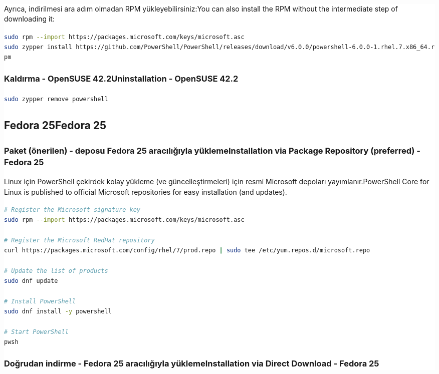 <span data-ttu-id="8c81e-185">Ayrıca, indirilmesi ara adım olmadan RPM yükleyebilirsiniz:</span><span class="sxs-lookup"><span data-stu-id="8c81e-185">You can also install the RPM without the intermediate step of downloading it:</span></span>

```sh
sudo rpm --import https://packages.microsoft.com/keys/microsoft.asc
sudo zypper install https://github.com/PowerShell/PowerShell/releases/download/v6.0.0/powershell-6.0.0-1.rhel.7.x86_64.rpm
```

### <a name="uninstallation---opensuse-422"></a><span data-ttu-id="8c81e-186">Kaldırma - OpenSUSE 42.2</span><span class="sxs-lookup"><span data-stu-id="8c81e-186">Uninstallation - OpenSUSE 42.2</span></span>

```sh
sudo zypper remove powershell
```

## <a name="fedora-25"></a><span data-ttu-id="8c81e-187">Fedora 25</span><span class="sxs-lookup"><span data-stu-id="8c81e-187">Fedora 25</span></span>

### <a name="installation-via-package-repository-preferred---fedora-25"></a><span data-ttu-id="8c81e-188">Paket (önerilen) - deposu Fedora 25 aracılığıyla yükleme</span><span class="sxs-lookup"><span data-stu-id="8c81e-188">Installation via Package Repository (preferred) - Fedora 25</span></span>

<span data-ttu-id="8c81e-189">Linux için PowerShell çekirdek kolay yükleme (ve güncelleştirmeleri) için resmi Microsoft depoları yayımlanır.</span><span class="sxs-lookup"><span data-stu-id="8c81e-189">PowerShell Core for Linux is published to official Microsoft repositories for easy installation (and updates).</span></span>

```sh
# Register the Microsoft signature key
sudo rpm --import https://packages.microsoft.com/keys/microsoft.asc

# Register the Microsoft RedHat repository
curl https://packages.microsoft.com/config/rhel/7/prod.repo | sudo tee /etc/yum.repos.d/microsoft.repo

# Update the list of products
sudo dnf update

# Install PowerShell
sudo dnf install -y powershell

# Start PowerShell
pwsh
```

### <a name="installation-via-direct-download---fedora-25"></a><span data-ttu-id="8c81e-190">Doğrudan indirme - Fedora 25 aracılığıyla yükleme</span><span class="sxs-lookup"><span data-stu-id="8c81e-190">Installation via Direct Download - Fedora 25</span></span>
